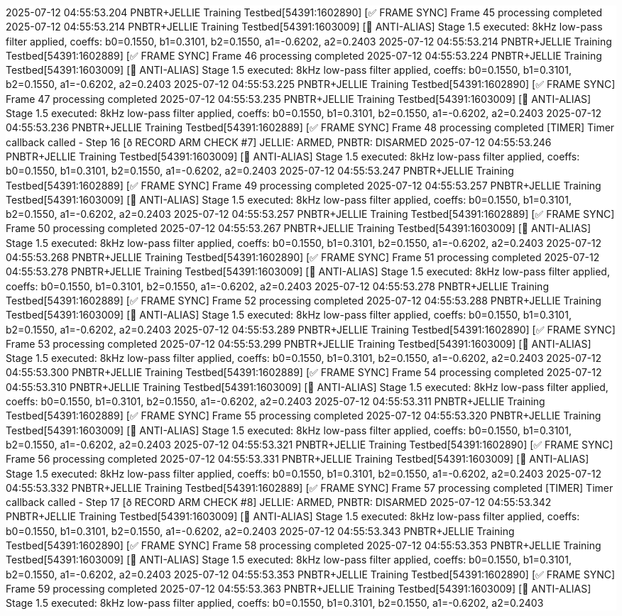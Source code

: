 2025-07-12 04:55:53.204 PNBTR+JELLIE Training Testbed[54391:1602890] [✅ FRAME SYNC] Frame 45 processing completed
2025-07-12 04:55:53.214 PNBTR+JELLIE Training Testbed[54391:1603009] [🎯 ANTI-ALIAS] Stage 1.5 executed: 8kHz low-pass filter applied, coeffs: b0=0.1550, b1=0.3101, b2=0.1550, a1=-0.6202, a2=0.2403
2025-07-12 04:55:53.214 PNBTR+JELLIE Training Testbed[54391:1602889] [✅ FRAME SYNC] Frame 46 processing completed
2025-07-12 04:55:53.224 PNBTR+JELLIE Training Testbed[54391:1603009] [🎯 ANTI-ALIAS] Stage 1.5 executed: 8kHz low-pass filter applied, coeffs: b0=0.1550, b1=0.3101, b2=0.1550, a1=-0.6202, a2=0.2403
2025-07-12 04:55:53.225 PNBTR+JELLIE Training Testbed[54391:1602890] [✅ FRAME SYNC] Frame 47 processing completed
2025-07-12 04:55:53.235 PNBTR+JELLIE Training Testbed[54391:1603009] [🎯 ANTI-ALIAS] Stage 1.5 executed: 8kHz low-pass filter applied, coeffs: b0=0.1550, b1=0.3101, b2=0.1550, a1=-0.6202, a2=0.2403
2025-07-12 04:55:53.236 PNBTR+JELLIE Training Testbed[54391:1602889] [✅ FRAME SYNC] Frame 48 processing completed
[TIMER] Timer callback called - Step 16
[ð RECORD ARM CHECK #7] JELLIE: ARMED, PNBTR: DISARMED
2025-07-12 04:55:53.246 PNBTR+JELLIE Training Testbed[54391:1603009] [🎯 ANTI-ALIAS] Stage 1.5 executed: 8kHz low-pass filter applied, coeffs: b0=0.1550, b1=0.3101, b2=0.1550, a1=-0.6202, a2=0.2403
2025-07-12 04:55:53.247 PNBTR+JELLIE Training Testbed[54391:1602889] [✅ FRAME SYNC] Frame 49 processing completed
2025-07-12 04:55:53.257 PNBTR+JELLIE Training Testbed[54391:1603009] [🎯 ANTI-ALIAS] Stage 1.5 executed: 8kHz low-pass filter applied, coeffs: b0=0.1550, b1=0.3101, b2=0.1550, a1=-0.6202, a2=0.2403
2025-07-12 04:55:53.257 PNBTR+JELLIE Training Testbed[54391:1602889] [✅ FRAME SYNC] Frame 50 processing completed
2025-07-12 04:55:53.267 PNBTR+JELLIE Training Testbed[54391:1603009] [🎯 ANTI-ALIAS] Stage 1.5 executed: 8kHz low-pass filter applied, coeffs: b0=0.1550, b1=0.3101, b2=0.1550, a1=-0.6202, a2=0.2403
2025-07-12 04:55:53.268 PNBTR+JELLIE Training Testbed[54391:1602890] [✅ FRAME SYNC] Frame 51 processing completed
2025-07-12 04:55:53.278 PNBTR+JELLIE Training Testbed[54391:1603009] [🎯 ANTI-ALIAS] Stage 1.5 executed: 8kHz low-pass filter applied, coeffs: b0=0.1550, b1=0.3101, b2=0.1550, a1=-0.6202, a2=0.2403
2025-07-12 04:55:53.278 PNBTR+JELLIE Training Testbed[54391:1602889] [✅ FRAME SYNC] Frame 52 processing completed
2025-07-12 04:55:53.288 PNBTR+JELLIE Training Testbed[54391:1603009] [🎯 ANTI-ALIAS] Stage 1.5 executed: 8kHz low-pass filter applied, coeffs: b0=0.1550, b1=0.3101, b2=0.1550, a1=-0.6202, a2=0.2403
2025-07-12 04:55:53.289 PNBTR+JELLIE Training Testbed[54391:1602890] [✅ FRAME SYNC] Frame 53 processing completed
2025-07-12 04:55:53.299 PNBTR+JELLIE Training Testbed[54391:1603009] [🎯 ANTI-ALIAS] Stage 1.5 executed: 8kHz low-pass filter applied, coeffs: b0=0.1550, b1=0.3101, b2=0.1550, a1=-0.6202, a2=0.2403
2025-07-12 04:55:53.300 PNBTR+JELLIE Training Testbed[54391:1602889] [✅ FRAME SYNC] Frame 54 processing completed
2025-07-12 04:55:53.310 PNBTR+JELLIE Training Testbed[54391:1603009] [🎯 ANTI-ALIAS] Stage 1.5 executed: 8kHz low-pass filter applied, coeffs: b0=0.1550, b1=0.3101, b2=0.1550, a1=-0.6202, a2=0.2403
2025-07-12 04:55:53.311 PNBTR+JELLIE Training Testbed[54391:1602889] [✅ FRAME SYNC] Frame 55 processing completed
2025-07-12 04:55:53.320 PNBTR+JELLIE Training Testbed[54391:1603009] [🎯 ANTI-ALIAS] Stage 1.5 executed: 8kHz low-pass filter applied, coeffs: b0=0.1550, b1=0.3101, b2=0.1550, a1=-0.6202, a2=0.2403
2025-07-12 04:55:53.321 PNBTR+JELLIE Training Testbed[54391:1602890] [✅ FRAME SYNC] Frame 56 processing completed
2025-07-12 04:55:53.331 PNBTR+JELLIE Training Testbed[54391:1603009] [🎯 ANTI-ALIAS] Stage 1.5 executed: 8kHz low-pass filter applied, coeffs: b0=0.1550, b1=0.3101, b2=0.1550, a1=-0.6202, a2=0.2403
2025-07-12 04:55:53.332 PNBTR+JELLIE Training Testbed[54391:1602889] [✅ FRAME SYNC] Frame 57 processing completed
[TIMER] Timer callback called - Step 17
[ð RECORD ARM CHECK #8] JELLIE: ARMED, PNBTR: DISARMED
2025-07-12 04:55:53.342 PNBTR+JELLIE Training Testbed[54391:1603009] [🎯 ANTI-ALIAS] Stage 1.5 executed: 8kHz low-pass filter applied, coeffs: b0=0.1550, b1=0.3101, b2=0.1550, a1=-0.6202, a2=0.2403
2025-07-12 04:55:53.343 PNBTR+JELLIE Training Testbed[54391:1602890] [✅ FRAME SYNC] Frame 58 processing completed
2025-07-12 04:55:53.353 PNBTR+JELLIE Training Testbed[54391:1603009] [🎯 ANTI-ALIAS] Stage 1.5 executed: 8kHz low-pass filter applied, coeffs: b0=0.1550, b1=0.3101, b2=0.1550, a1=-0.6202, a2=0.2403
2025-07-12 04:55:53.353 PNBTR+JELLIE Training Testbed[54391:1602890] [✅ FRAME SYNC] Frame 59 processing completed
2025-07-12 04:55:53.363 PNBTR+JELLIE Training Testbed[54391:1603009] [🎯 ANTI-ALIAS] Stage 1.5 executed: 8kHz low-pass filter applied, coeffs: b0=0.1550, b1=0.3101, b2=0.1550, a1=-0.6202, a2=0.2403